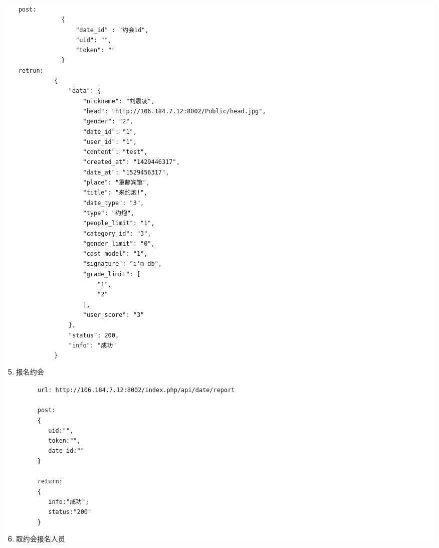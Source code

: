         post: 
        			{
        				"date_id" : "约会id",
        				"uid": "",
        				"token": ""
        			}
        retrun: 
                  {
                      "data": {
                          "nickname": "刘晨凌",
                          "head": "http://106.184.7.12:8002/Public/head.jpg",
                          "gender": "2",
                          "date_id": "1",
                          "user_id": "1",
                          "content": "test",
                          "created_at": "1429446317",
                          "date_at": "1529456317",
                          "place": "重邮宾馆",
                          "title": "来约炮!",
                          "date_type": "3",
                          "type": "约炮",
                          "people_limit": "1",
                          "category_id": "3",
                          "gender_limit": "0",
                          "cost_model": "1",
                          "signature": "i'm db",
                          "grade_limit": [
                              "1",
                              "2"
                          ],
                          "user_score": "3"
                      },
                      "status": 200,
                      "info": "成功"
                  }
5. 报名约会
             
             url: http://106.184.7.12:8002/index.php/api/date/report
             
             post:
             {
                uid:"",
                token:"",
                date_id:""
             }
             
             return:
             {
                info:"成功";
                status:"200"
             }
6. 取约会报名人员
